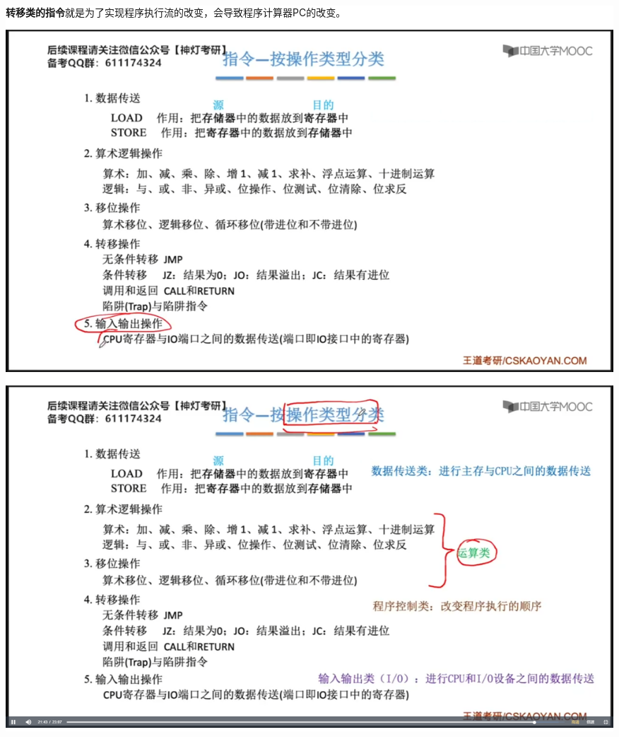 **转移类的指令**就是为了实现程序执行流的改变，会导致程序计算器PC的改变。

![](assets/Pasted%20image%2020220806214431.png)

![](assets/Pasted%20image%2020220806214445.png)
